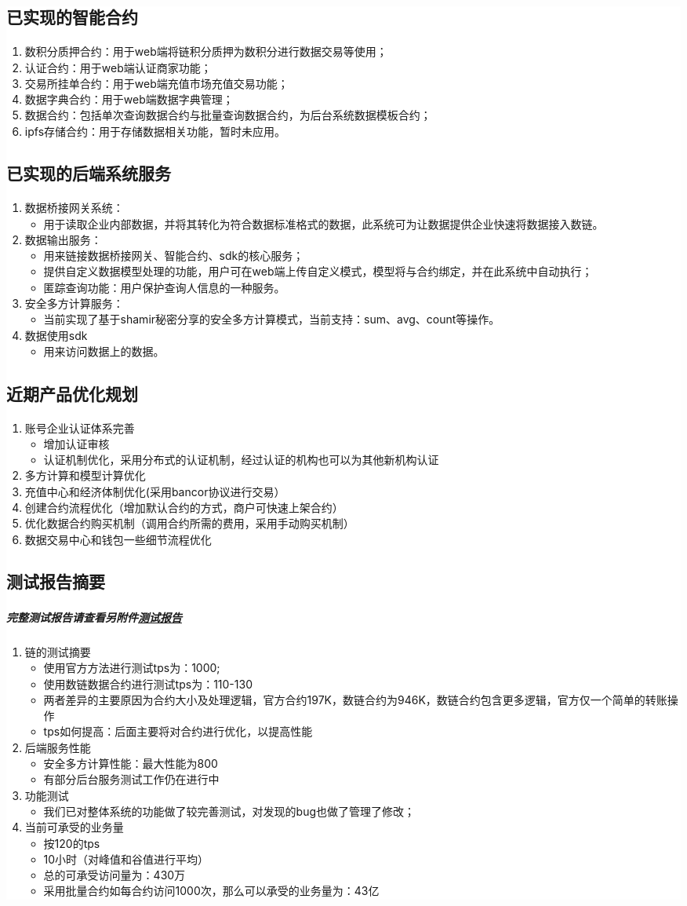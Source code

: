 ## 已实现的智能合约 
1. 数积分质押合约：用于web端将链积分质押为数积分进行数据交易等使用；
2. 认证合约：用于web端认证商家功能；
3. 交易所挂单合约：用于web端充值市场充值交易功能；
4. 数据字典合约：用于web端数据字典管理；
5. 数据合约：包括单次查询数据合约与批量查询数据合约，为后台系统数据模板合约；
6. ipfs存储合约：用于存储数据相关功能，暂时未应用。

## 已实现的后端系统服务
1. 数据桥接网关系统：
	* 用于读取企业内部数据，并将其转化为符合数据标准格式的数据，此系统可为让数据提供企业快速将数据接入数链。
2. 	数据输出服务：
	* 用来链接数据桥接网关、智能合约、sdk的核心服务；
	* 提供自定义数据模型处理的功能，用户可在web端上传自定义模式，模型将与合约绑定，并在此系统中自动执行；
	* 匿踪查询功能：用户保护查询人信息的一种服务。
3. 安全多方计算服务：
	* 当前实现了基于shamir秘密分享的安全多方计算模式，当前支持：sum、avg、count等操作。
4. 数据使用sdk
	* 用来访问数据上的数据。


## 近期产品优化规划 
1. 账号企业认证体系完善
    * 增加认证审核
    * 认证机制优化，采用分布式的认证机制，经过认证的机构也可以为其他新机构认证
2. 多方计算和模型计算优化
3. 充值中心和经济体制优化(采用bancor协议进行交易）
4. 创建合约流程优化（增加默认合约的方式，商户可快速上架合约）
5. 优化数据合约购买机制（调用合约所需的费用，采用手动购买机制）
6. 数据交易中心和钱包一些细节流程优化

## 测试报告摘要
##### 完整测试报告请查看另附件[测试报告](files/test_chain_test_report.pdf)
1. 链的测试摘要
	* 使用官方方法进行测试tps为：1000;
	* 使用数链数据合约进行测试tps为：110-130
	* 两者差异的主要原因为合约大小及处理逻辑，官方合约197K，数链合约为946K，数链合约包含更多逻辑，官方仅一个简单的转账操作
	* tps如何提高：后面主要将对合约进行优化，以提高性能
2. 后端服务性能
	* 安全多方计算性能：最大性能为800
	* 有部分后台服务测试工作仍在进行中
3. 功能测试
	* 我们已对整体系统的功能做了较完善测试，对发现的bug也做了管理了修改；
4. 当前可承受的业务量
	* 按120的tps
	* 10小时（对峰值和谷值进行平均）
	* 总的可承受访问量为：430万
	* 采用批量合约如每合约访问1000次，那么可以承受的业务量为：43亿
